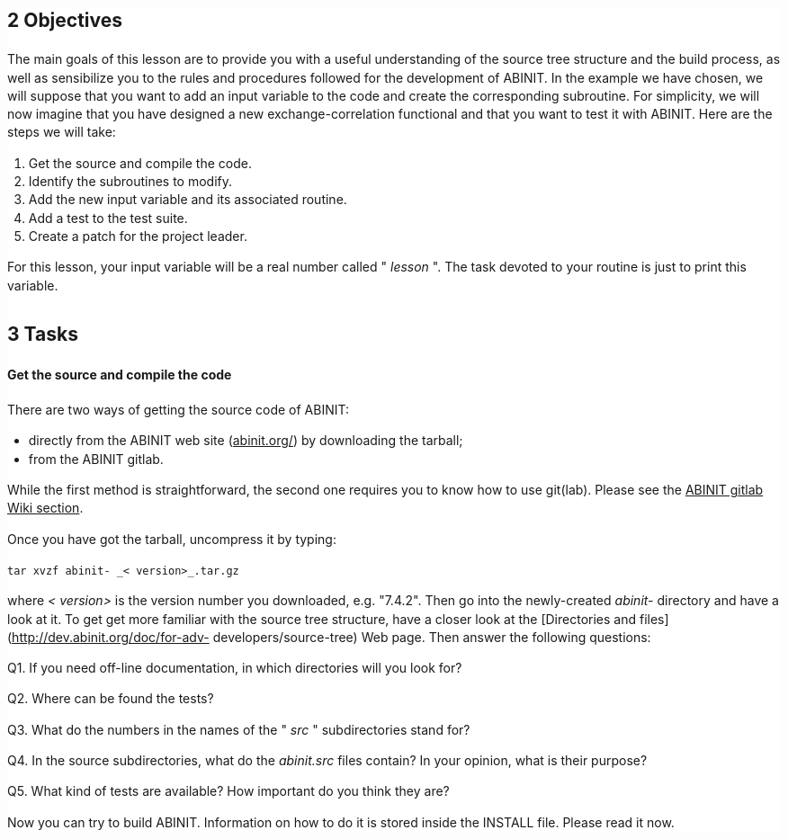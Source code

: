 ## 2 Objectives
  
The main goals of this lesson are to provide you with a useful understanding
of the source tree structure and the build process, as well as sensibilize you
to the rules and procedures followed for the development of ABINIT. In the
example we have chosen, we will suppose that you want to add an input variable
to the code and create the corresponding subroutine. For simplicity, we will
now imagine that you have designed a new exchange-correlation functional and
that you want to test it with ABINIT. Here are the steps we will take:

  1. Get the source and compile the code.
  2. Identify the subroutines to modify.
  3. Add the new input variable and its associated routine.
  4. Add a test to the test suite.
  5. Create a patch for the project leader.

For this lesson, your input variable will be a real number called " _lesson_
". The task devoted to your routine is just to print this variable.

## 3 Tasks
  
#### Get the source and compile the code

There are two ways of getting the source code of ABINIT:

  * directly from the ABINIT web site ([abinit.org/](https://www.abinit.org/)) by downloading the tarball;
  * from the ABINIT gitlab.

While the first method is straightforward, the second one requires you to know how to use git(lab). 
Please see the [ABINIT gitlab Wiki section](http://wiki.abinit.org/doku.php?id=developers:specificities_git_abinit/).

Once you have got the tarball, uncompress it by typing:

    tar xvzf abinit- _< version>_.tar.gz

where _< version>_ is the version number you downloaded, e.g. "7.4.2". Then go
into the newly-created _abinit- <version>_ directory and have a look at it. To
get get more familiar with the source tree structure, have a closer look at
the [Directories and files](http://dev.abinit.org/doc/for-adv-
developers/source-tree) Web page. Then answer the following questions:

Q1. If you need off-line documentation, in which directories will you look for?

Q2. Where can be found the tests?

Q3. What do the numbers in the names of the " _src_ " subdirectories stand for?

Q4. In the source subdirectories, what do the _abinit.src_ files contain? In
your opinion, what is their purpose?

Q5. What kind of tests are available? How important do you think they are?

Now you can try to build ABINIT. Information on how to do it is stored inside
the INSTALL file. Please read it now.
